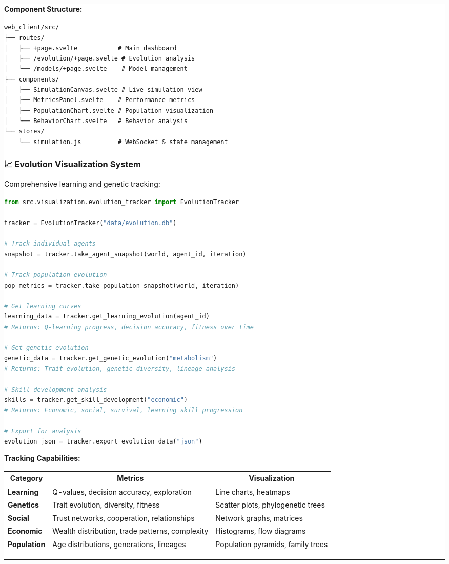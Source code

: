 **Component Structure:**
```
web_client/src/
├── routes/
│   ├── +page.svelte           # Main dashboard
│   ├── /evolution/+page.svelte # Evolution analysis
│   └── /models/+page.svelte    # Model management
├── components/
│   ├── SimulationCanvas.svelte # Live simulation view
│   ├── MetricsPanel.svelte    # Performance metrics
│   ├── PopulationChart.svelte # Population visualization
│   └── BehaviorChart.svelte   # Behavior analysis
└── stores/
    └── simulation.js          # WebSocket & state management
```

### 📈 **Evolution Visualization System**

Comprehensive learning and genetic tracking:

```python
from src.visualization.evolution_tracker import EvolutionTracker

tracker = EvolutionTracker("data/evolution.db")

# Track individual agents
snapshot = tracker.take_agent_snapshot(world, agent_id, iteration)

# Track population evolution
pop_metrics = tracker.take_population_snapshot(world, iteration)

# Get learning curves
learning_data = tracker.get_learning_evolution(agent_id)
# Returns: Q-learning progress, decision accuracy, fitness over time

# Get genetic evolution
genetic_data = tracker.get_genetic_evolution("metabolism")
# Returns: Trait evolution, genetic diversity, lineage analysis

# Skill development analysis
skills = tracker.get_skill_development("economic")  
# Returns: Economic, social, survival, learning skill progression

# Export for analysis
evolution_json = tracker.export_evolution_data("json")
```

**Tracking Capabilities:**

| Category | Metrics | Visualization |
|----------|---------|---------------|
| **Learning** | Q-values, decision accuracy, exploration | Line charts, heatmaps |
| **Genetics** | Trait evolution, diversity, fitness | Scatter plots, phylogenetic trees |
| **Social** | Trust networks, cooperation, relationships | Network graphs, matrices |
| **Economic** | Wealth distribution, trade patterns, complexity | Histograms, flow diagrams |
| **Population** | Age distributions, generations, lineages | Population pyramids, family trees |

---